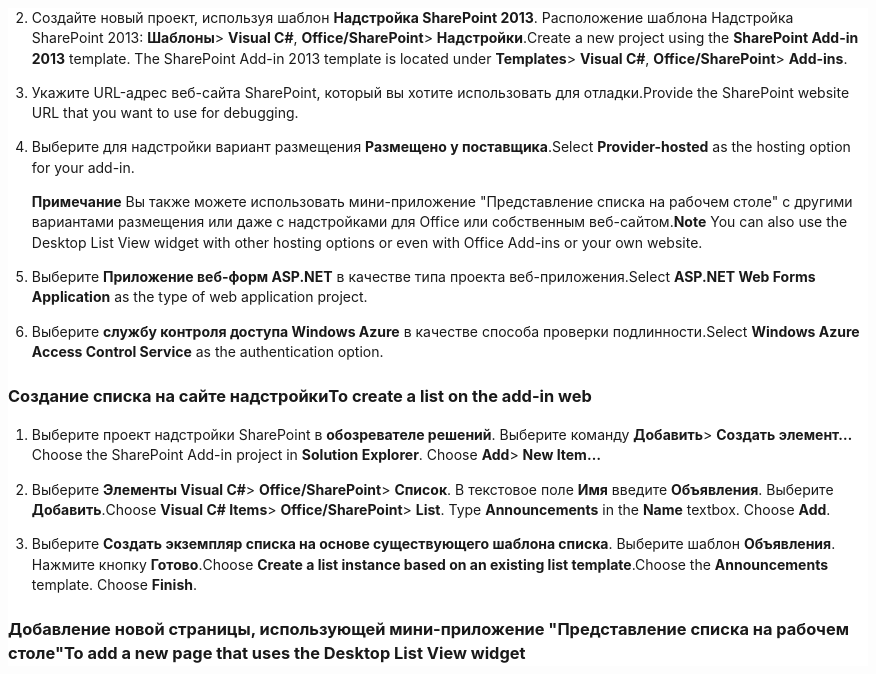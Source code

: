  
2. <span data-ttu-id="7c066-p112">Создайте новый проект, используя шаблон **Надстройка SharePoint 2013**. Расположение шаблона Надстройка SharePoint 2013: **Шаблоны**> **Visual C#**, **Office/SharePoint**> **Надстройки**.</span><span class="sxs-lookup"><span data-stu-id="7c066-p112">Create a new project using the  **SharePoint Add-in 2013** template. The SharePoint Add-in 2013 template is located under **Templates**> **Visual C#**,  **Office/SharePoint**> **Add-ins**.</span></span>
    
 
3. <span data-ttu-id="7c066-154">Укажите URL-адрес веб-сайта SharePoint, который вы хотите использовать для отладки.</span><span class="sxs-lookup"><span data-stu-id="7c066-154">Provide the SharePoint website URL that you want to use for debugging.</span></span>
    
 
4. <span data-ttu-id="7c066-155">Выберите для надстройки вариант размещения **Размещено у поставщика**.</span><span class="sxs-lookup"><span data-stu-id="7c066-155">Select  **Provider-hosted** as the hosting option for your add-in.</span></span>
    
     <span data-ttu-id="7c066-156">**Примечание** Вы также можете использовать мини-приложение "Представление списка на рабочем столе" с другими вариантами размещения или даже с надстройками для Office или собственным веб-сайтом.</span><span class="sxs-lookup"><span data-stu-id="7c066-156">**Note**  You can also use the Desktop List View widget with other hosting options or even with Office Add-ins or your own website.</span></span>
5. <span data-ttu-id="7c066-157">Выберите **Приложение веб-форм ASP.NET** в качестве типа проекта веб-приложения.</span><span class="sxs-lookup"><span data-stu-id="7c066-157">Select  **ASP.NET Web Forms Application** as the type of web application project.</span></span>
    
 
6. <span data-ttu-id="7c066-158">Выберите **службу контроля доступа Windows Azure** в качестве способа проверки подлинности.</span><span class="sxs-lookup"><span data-stu-id="7c066-158">Select  **Windows Azure Access Control Service** as the authentication option.</span></span>
    
 

### <a name="to-create-a-list-on-the-add-in-web"></a><span data-ttu-id="7c066-159">Создание списка на сайте надстройки</span><span class="sxs-lookup"><span data-stu-id="7c066-159">To create a list on the add-in web</span></span>


1. <span data-ttu-id="7c066-p113">Выберите проект надстройки SharePoint в **обозревателе решений**. Выберите команду **Добавить**> **Создать элемент…**</span><span class="sxs-lookup"><span data-stu-id="7c066-p113">Choose the SharePoint Add-in project in  **Solution Explorer**. Choose  **Add**> **New Item…**</span></span>
    
 
2. <span data-ttu-id="7c066-p114">Выберите **Элементы Visual C#**> **Office/SharePoint**> **Список**. В текстовое поле **Имя** введите **Объявления**. Выберите **Добавить**.</span><span class="sxs-lookup"><span data-stu-id="7c066-p114">Choose  **Visual C# Items**> **Office/SharePoint**> **List**. Type  **Announcements** in the **Name** textbox. Choose **Add**.</span></span>
    
 
3. <span data-ttu-id="7c066-p115">Выберите **Создать экземпляр списка на основе существующего шаблона списка**. Выберите шаблон **Объявления**. Нажмите кнопку **Готово**.</span><span class="sxs-lookup"><span data-stu-id="7c066-p115">Choose  **Create a list instance based on an existing list template**.Choose the  **Announcements** template. Choose **Finish**.</span></span>
    
 

### <a name="to-add-a-new-page-that-uses-the-desktop-list-view-widget"></a><span data-ttu-id="7c066-167">Добавление новой страницы, использующей мини-приложение "Представление списка на рабочем столе"</span><span class="sxs-lookup"><span data-stu-id="7c066-167">To add a new page that uses the Desktop List View widget</span></span>
